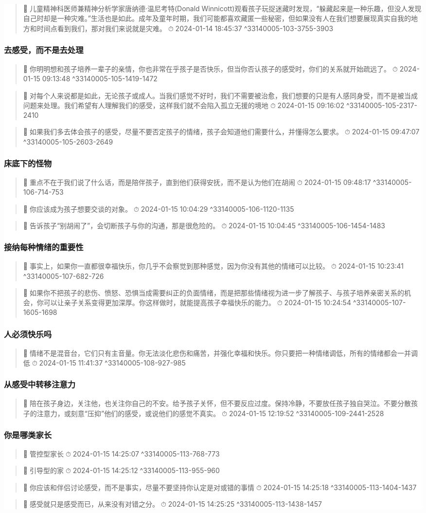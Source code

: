 > 📌 儿童精神科医师兼精神分析学家唐纳德·温尼考特(Donald Winnicott)观看孩子玩捉迷藏时发现，“躲藏起来是一种乐趣，但没人发现自己时却是一种灾难。”生活也是如此。成年及童年时期，我们可能都喜欢藏匿一些秘密，但如果没有人在我们想要展现真实自我的地方和时间点看到我们，那对我们来说就是灾难。 
> ⏱ 2024-01-14 18:45:37 ^33140005-103-3755-3903

### 去感受，而不是去处理

> 📌 你明明想和孩子培养一辈子的亲情，你也非常在乎孩子是否快乐，但当你否认孩子的感受时，你们的关系就开始疏远了。 
> ⏱ 2024-01-15 09:13:48 ^33140005-105-1419-1472

> 📌 对每个人来说都是如此，无论孩子或成人。当我们感觉不好时，我们不需要被治愈，我们想要的只是有人感同身受，而不是被当成问题来处理。我们希望有人理解我们的感受，这样我们就不会陷入孤立无援的境地 
> ⏱ 2024-01-15 09:16:02 ^33140005-105-2317-2410

> 📌 如果我们多去体会孩子的感受，尽量不要否定孩子的情绪，孩子会知道他们需要什么，并懂得怎么要求。 
> ⏱ 2024-01-15 09:47:07 ^33140005-105-2603-2649

### 床底下的怪物

> 📌 重点不在于我们说了什么话，而是陪伴孩子，直到他们获得安抚，而不是认为他们在胡闹 
> ⏱ 2024-01-15 09:48:17 ^33140005-106-714-753

> 📌 你应该成为孩子想要交谈的对象。 
> ⏱ 2024-01-15 10:04:29 ^33140005-106-1120-1135

> 📌 告诉孩子“别胡闹了”，会切断孩子与你的沟通，那是很危险的。 
> ⏱ 2024-01-15 10:04:45 ^33140005-106-1454-1483

### 接纳每种情绪的重要性

> 📌 事实上，如果你一直都很幸福快乐，你几乎不会察觉到那种感觉，因为你没有其他的情绪可以比较。 
> ⏱ 2024-01-15 10:23:41 ^33140005-107-682-726

> 📌 如果你不把孩子的悲伤、愤怒、恐惧当成需要纠正的负面情绪，而是把那些情绪视为进一步了解孩子、与孩子培养亲密关系的机会，你可以让亲子关系变得更加深厚。你这样做时，就能提高孩子幸福快乐的能力。 
> ⏱ 2024-01-15 10:24:54 ^33140005-107-1605-1698

### 人必须快乐吗

> 📌 情绪不是混音台，它们只有主音量。你无法淡化悲伤和痛苦，并强化幸福和快乐。你只要把一种情绪调低，所有的情绪都会一并调低 
> ⏱ 2024-01-15 11:41:37 ^33140005-108-927-985

### 从感受中转移注意力

> 📌 陪在孩子身边，关注他，也关注你自己的不安。给予孩子关怀，但不要反应过度。保持冷静，不要放任孩子独自哭泣。不要分散孩子的注意力，或刻意“压抑”他们的感受，或说他们的感觉不真实。 
> ⏱ 2024-01-15 12:19:52 ^33140005-109-2441-2528

### 你是哪类家长

> 📌 管控型家长 
> ⏱ 2024-01-15 14:25:07 ^33140005-113-768-773

> 📌 引导型的家 
> ⏱ 2024-01-15 14:25:12 ^33140005-113-955-960

> 📌 你应该和伴侣讨论感受，而不是事实，尽量不要坚持你认定是对或错的事情 
> ⏱ 2024-01-15 14:25:18 ^33140005-113-1404-1437

> 📌 感受就只是感受而已，从来没有对错之分。 
> ⏱ 2024-01-15 14:25:25 ^33140005-113-1438-1457
